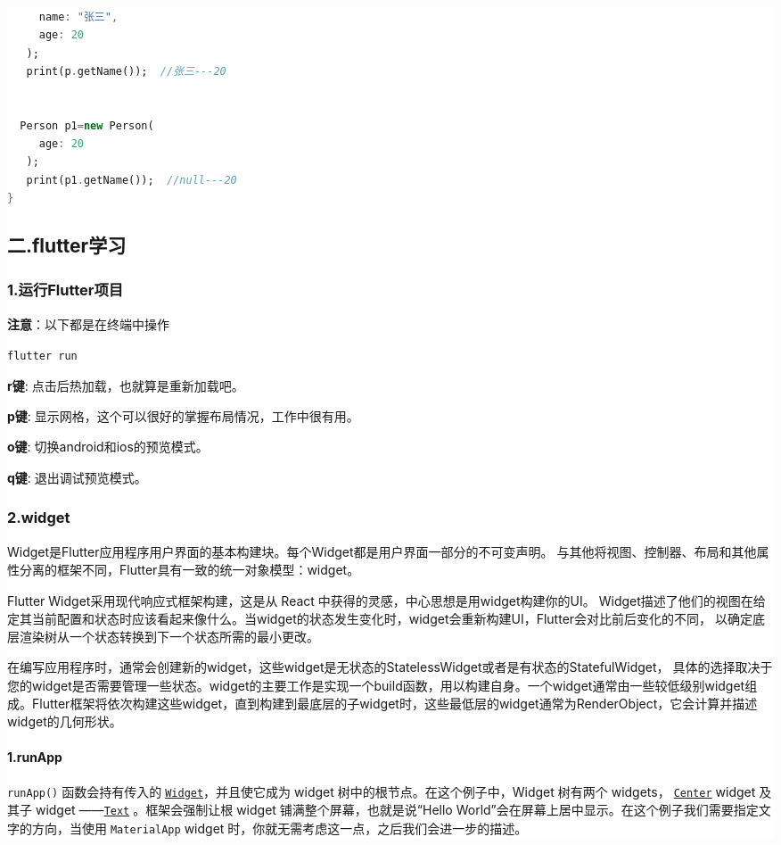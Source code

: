 ```dart
     name: "张三",
     age: 20
   );
   print(p.getName());  //张三---20


  Person p1=new Person(    
     age: 20
   );
   print(p1.getName());  //null---20
}
```







## 二.flutter学习

### 1.运行Flutter项目

**注意**：以下都是在终端中操作

```
flutter run
```

**r键**:		点击后热加载，也就算是重新加载吧。

**p键**:		显示网格，这个可以很好的掌握布局情况，工作中很有用。

**o键**:		切换android和ios的预览模式。

**q键**:		退出调试预览模式。



### 2.widget

Widget是Flutter应用程序用户界面的基本构建块。每个Widget都是用户界面一部分的不可变声明。 与其他将视图、控制器、布局和其他属性分离的框架不同，Flutter具有一致的统一对象模型：widget。

Flutter Widget采用现代响应式框架构建，这是从 React 中获得的灵感，中心思想是用widget构建你的UI。 Widget描述了他们的视图在给定其当前配置和状态时应该看起来像什么。当widget的状态发生变化时，widget会重新构建UI，Flutter会对比前后变化的不同， 以确定底层渲染树从一个状态转换到下一个状态所需的最小更改。

在编写应用程序时，通常会创建新的widget，这些widget是无状态的StatelessWidget或者是有状态的StatefulWidget， 具体的选择取决于您的widget是否需要管理一些状态。widget的主要工作是实现一个build函数，用以构建自身。一个widget通常由一些较低级别widget组成。Flutter框架将依次构建这些widget，直到构建到最底层的子widget时，这些最低层的widget通常为RenderObject，它会计算并描述widget的几何形状。

#### 1.runApp

`runApp()` 函数会持有传入的 [`Widget`](https://api.flutter-io.cn/flutter/widgets/Widget-class.html)，并且使它成为 widget 树中的根节点。在这个例子中，Widget 树有两个 widgets， [`Center`](https://api.flutter-io.cn/flutter/widgets/Center-class.html) widget 及其子 widget ——[`Text`](https://api.flutter-io.cn/flutter/widgets/Text-class.html) 。框架会强制让根 widget 铺满整个屏幕，也就是说“Hello World”会在屏幕上居中显示。在这个例子我们需要指定文字的方向，当使用 `MaterialApp` widget 时，你就无需考虑这一点，之后我们会进一步的描述。
